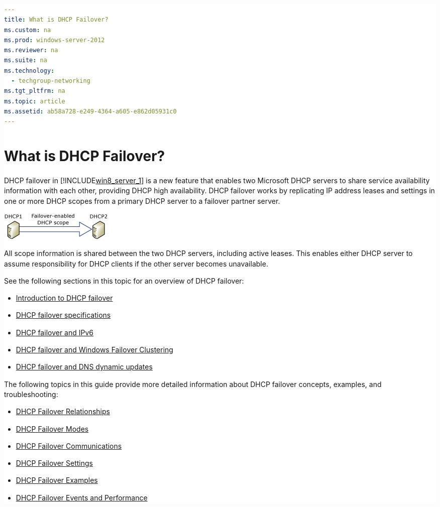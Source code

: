 ```yaml
---
title: What is DHCP Failover?
ms.custom: na
ms.prod: windows-server-2012
ms.reviewer: na
ms.suite: na
ms.technology: 
  - techgroup-networking
ms.tgt_pltfrm: na
ms.topic: article
ms.assetid: ab58a728-e249-4364-a605-e862d05931c0
---
```

# What is DHCP Failover?
DHCP failover in [!INCLUDE[win8_server_1](../Token/win8_server_1_md.md)] is a new feature that enables two Microsoft DHCP servers to share service availability information with each other, providing DHCP high availability. DHCP failover works by replicating IP address leases and settings in one or more DHCP scopes from a primary DHCP server to a failover partner server.  
  
![](../Image/DHCP_failover-basics.gif)  
  
All scope information is shared between the two DHCP servers, including active leases. This enables either DHCP server to assume responsibility for DHCP clients if the other server becomes unavailable.  
  
See the following sections in this topic for an overview of DHCP failover:  
  
-   [Introduction to DHCP failover](../Topic/What-is-DHCP-Failover-.md#intro)  
  
-   [DHCP failover specifications](../Topic/What-is-DHCP-Failover-.md#specs)  
  
-   [DHCP failover and IPv6](../Topic/What-is-DHCP-Failover-.md#ipv6)  
  
-   [DHCP failover and Windows Failover Clustering](../Topic/What-is-DHCP-Failover-.md#cluster)  
  
-   [DHCP failover and DNS dynamic updates](../Topic/What-is-DHCP-Failover-.md#dynamic_updates)  
  
The following topics in this guide provide more detailed information about DHCP failover concepts, examples, and troubleshooting:  
  
-   [DHCP Failover Relationships](../Topic/DHCP-Failover-Relationships.md)  
  
-   [DHCP Failover Modes](../Topic/DHCP-Failover-Modes.md)  
  
-   [DHCP Failover Communications](../Topic/DHCP-Failover-Communications.md)  
  
-   [DHCP Failover Settings](../Topic/DHCP-Failover-Settings.md)  
  
-   [DHCP Failover Examples](../Topic/DHCP-Failover-Examples.md)  
  
-   [DHCP Failover Events and Performance](../Topic/DHCP-Failover-Events-and-Performance.md)  
  